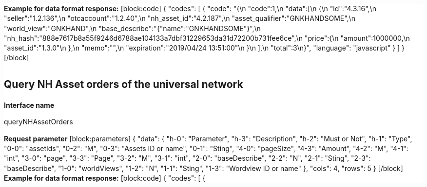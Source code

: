 **Example for data format response:** 
[block:code]
{
  "codes": [
    {
      "code": "{\n    \"code\":1,\n    \"data\":[\n        {\n            \"id\":\"4.3.16\",\n            \"seller\":\"1.2.136\",\n            \"otcaccount\":\"1.2.40\",\n            \"nh_asset_id\":\"4.2.187\",\n            \"asset_qualifier\":\"GNKHANDSOME\",\n            \"world_view\":\"GNKHAND\",\n            \"base_describe\":\"{\"name\":\"GNKHANDSOME\"}\",\n            \"nh_hash\":\"888e7617b8a55f9246d6788ae104133a7dbf31229653da31d72200b731fee6ce\",\n            \"price\":{\n                \"amount\":1000000,\n                \"asset_id\":\"1.3.0\"\n            },\n            \"memo\":\"\",\n            \"expiration\":\"2019/04/24 13:51:00\"\n        }\n    ],\n    \"total\":3\n}",
      "language": "javascript"
    }
  ]
}
[/block]
## Query NH Asset orders of the universal network

**Interface name**

queryNHAssetOrders

**Request parameter** 
[block:parameters]
{
  "data": {
    "h-0": "Parameter",
    "h-3": "Description",
    "h-2": "Must or Not",
    "h-1": "Type",
    "0-0": "assetIds",
    "0-2": "M",
    "0-3": "Assets ID or name",
    "0-1": "Sting",
    "4-0": "pageSize",
    "4-3": "Amount",
    "4-2": "M",
    "4-1": "int",
    "3-0": "page",
    "3-3": "Page",
    "3-2": "M",
    "3-1": "int",
    "2-0": "baseDescribe",
    "2-2": "N",
    "2-1": "Sting",
    "2-3": "baseDescribe",
    "1-0": "worldViews",
    "1-2": "N",
    "1-1": "Sting",
    "1-3": "Wordview ID or name"
  },
  "cols": 4,
  "rows": 5
}
[/block]
**Example for data format response:** 
[block:code]
{
  "codes": [
    {